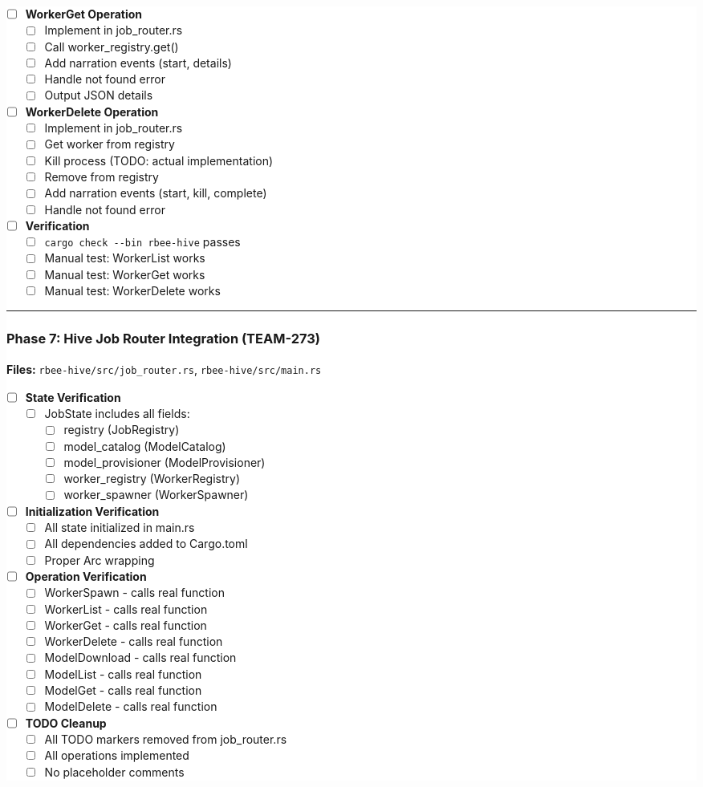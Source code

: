 - [ ] **WorkerGet Operation**
  - [ ] Implement in job_router.rs
  - [ ] Call worker_registry.get()
  - [ ] Add narration events (start, details)
  - [ ] Handle not found error
  - [ ] Output JSON details

- [ ] **WorkerDelete Operation**
  - [ ] Implement in job_router.rs
  - [ ] Get worker from registry
  - [ ] Kill process (TODO: actual implementation)
  - [ ] Remove from registry
  - [ ] Add narration events (start, kill, complete)
  - [ ] Handle not found error

- [ ] **Verification**
  - [ ] `cargo check --bin rbee-hive` passes
  - [ ] Manual test: WorkerList works
  - [ ] Manual test: WorkerGet works
  - [ ] Manual test: WorkerDelete works

---

### Phase 7: Hive Job Router Integration (TEAM-273)

**Files:** `rbee-hive/src/job_router.rs`, `rbee-hive/src/main.rs`

- [ ] **State Verification**
  - [ ] JobState includes all fields:
    - [ ] registry (JobRegistry)
    - [ ] model_catalog (ModelCatalog)
    - [ ] model_provisioner (ModelProvisioner)
    - [ ] worker_registry (WorkerRegistry)
    - [ ] worker_spawner (WorkerSpawner)

- [ ] **Initialization Verification**
  - [ ] All state initialized in main.rs
  - [ ] All dependencies added to Cargo.toml
  - [ ] Proper Arc wrapping

- [ ] **Operation Verification**
  - [ ] WorkerSpawn - calls real function
  - [ ] WorkerList - calls real function
  - [ ] WorkerGet - calls real function
  - [ ] WorkerDelete - calls real function
  - [ ] ModelDownload - calls real function
  - [ ] ModelList - calls real function
  - [ ] ModelGet - calls real function
  - [ ] ModelDelete - calls real function

- [ ] **TODO Cleanup**
  - [ ] All TODO markers removed from job_router.rs
  - [ ] All operations implemented
  - [ ] No placeholder comments
